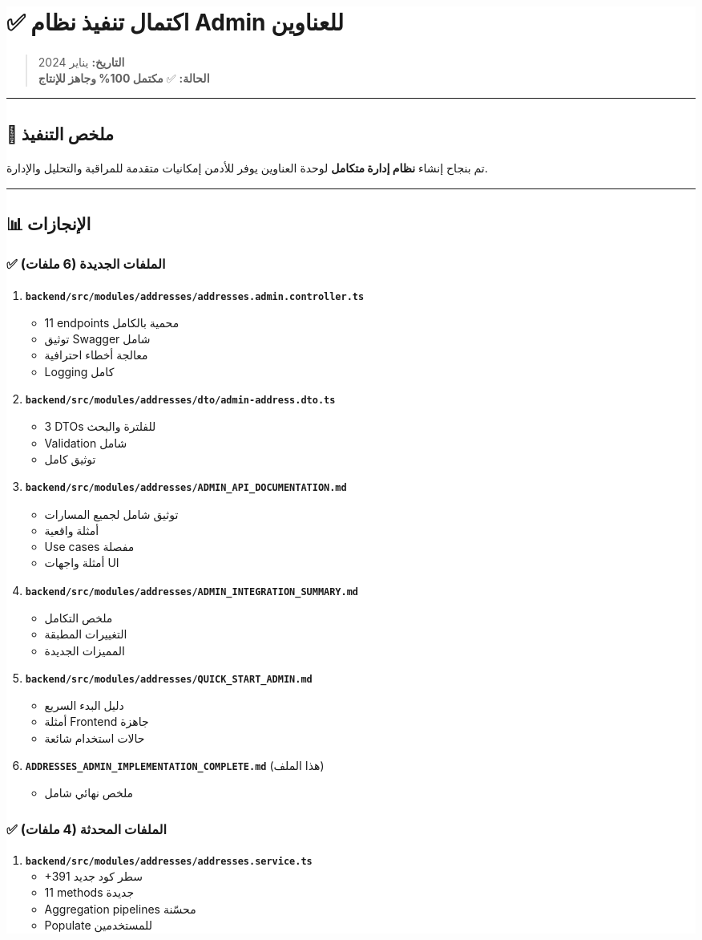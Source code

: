# ✅ اكتمال تنفيذ نظام Admin للعناوين

> **التاريخ:** يناير 2024  
> **الحالة:** ✅ **مكتمل 100% وجاهز للإنتاج**

---

## 🎯 ملخص التنفيذ

تم بنجاح إنشاء **نظام إدارة متكامل** لوحدة العناوين يوفر للأدمن إمكانيات متقدمة للمراقبة والتحليل والإدارة.

---

## 📊 الإنجازات

### ✅ الملفات الجديدة (6 ملفات)

1. **`backend/src/modules/addresses/addresses.admin.controller.ts`**
   - 11 endpoints محمية بالكامل
   - توثيق Swagger شامل
   - معالجة أخطاء احترافية
   - Logging كامل

2. **`backend/src/modules/addresses/dto/admin-address.dto.ts`**
   - 3 DTOs للفلترة والبحث
   - Validation شامل
   - توثيق كامل

3. **`backend/src/modules/addresses/ADMIN_API_DOCUMENTATION.md`**
   - توثيق شامل لجميع المسارات
   - أمثلة واقعية
   - Use cases مفصلة
   - أمثلة واجهات UI

4. **`backend/src/modules/addresses/ADMIN_INTEGRATION_SUMMARY.md`**
   - ملخص التكامل
   - التغييرات المطبقة
   - المميزات الجديدة

5. **`backend/src/modules/addresses/QUICK_START_ADMIN.md`**
   - دليل البدء السريع
   - أمثلة Frontend جاهزة
   - حالات استخدام شائعة

6. **`ADDRESSES_ADMIN_IMPLEMENTATION_COMPLETE.md`** (هذا الملف)
   - ملخص نهائي شامل

### ✅ الملفات المحدثة (4 ملفات)

1. **`backend/src/modules/addresses/addresses.service.ts`**
   - +391 سطر كود جديد
   - 11 methods جديدة
   - Aggregation pipelines محسّنة
   - Populate للمستخدمين
